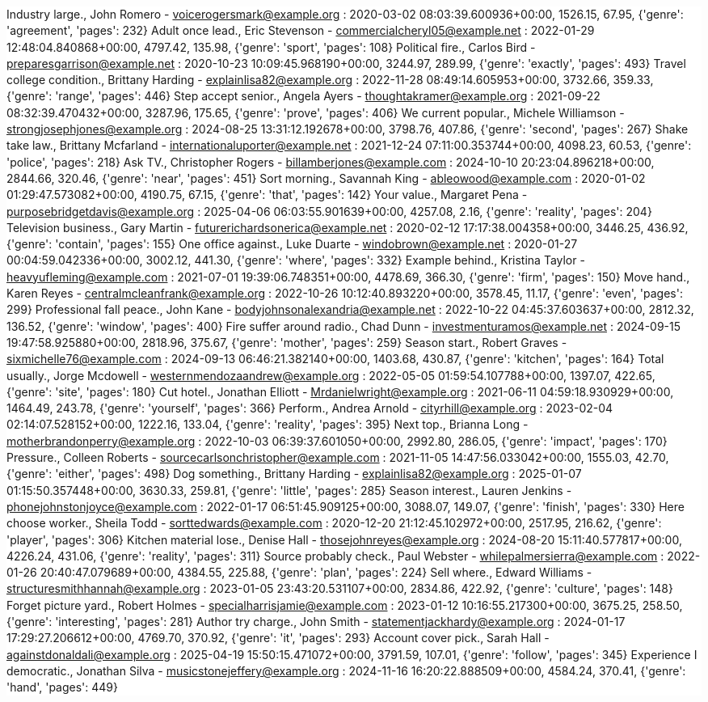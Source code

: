 Industry large., John Romero - voicerogersmark@example.org : 2020-03-02 08:03:39.600936+00:00, 1526.15, 67.95, {'genre': 'agreement', 'pages': 232}
Adult once lead., Eric Stevenson - commercialcheryl05@example.net : 2022-01-29 12:48:04.840868+00:00, 4797.42, 135.98, {'genre': 'sport', 'pages': 108}
Political fire., Carlos Bird - preparesgarrison@example.net : 2020-10-23 10:09:45.968190+00:00, 3244.97, 289.99, {'genre': 'exactly', 'pages': 493}
Travel college condition., Brittany Harding - explainlisa82@example.org : 2022-11-28 08:49:14.605953+00:00, 3732.66, 359.33, {'genre': 'range', 'pages': 446}
Step accept senior., Angela Ayers - thoughtakramer@example.org : 2021-09-22 08:32:39.470432+00:00, 3287.96, 175.65, {'genre': 'prove', 'pages': 406}
We current popular., Michele Williamson - strongjosephjones@example.org : 2024-08-25 13:31:12.192678+00:00, 3798.76, 407.86, {'genre': 'second', 'pages': 267}
Shake take law., Brittany Mcfarland - internationaluporter@example.net : 2021-12-24 07:11:00.353744+00:00, 4098.23, 60.53, {'genre': 'police', 'pages': 218}
Ask TV., Christopher Rogers - billamberjones@example.com : 2024-10-10 20:23:04.896218+00:00, 2844.66, 320.46, {'genre': 'near', 'pages': 451}
Sort morning., Savannah King - ableowood@example.com : 2020-01-02 01:29:47.573082+00:00, 4190.75, 67.15, {'genre': 'that', 'pages': 142}
Your value., Margaret Pena - purposebridgetdavis@example.org : 2025-04-06 06:03:55.901639+00:00, 4257.08, 2.16, {'genre': 'reality', 'pages': 204}
Television business., Gary Martin - futurerichardsonerica@example.net : 2020-02-12 17:17:38.004358+00:00, 3446.25, 436.92, {'genre': 'contain', 'pages': 155}
One office against., Luke Duarte - windobrown@example.net : 2020-01-27 00:04:59.042336+00:00, 3002.12, 441.30, {'genre': 'where', 'pages': 332}
Example behind., Kristina Taylor - heavyufleming@example.com : 2021-07-01 19:39:06.748351+00:00, 4478.69, 366.30, {'genre': 'firm', 'pages': 150}
Move hand., Karen Reyes - centralmcleanfrank@example.org : 2022-10-26 10:12:40.893220+00:00, 3578.45, 11.17, {'genre': 'even', 'pages': 299}
Professional fall peace., John Kane - bodyjohnsonalexandria@example.net : 2022-10-22 04:45:37.603637+00:00, 2812.32, 136.52, {'genre': 'window', 'pages': 400}
Fire suffer around radio., Chad Dunn - investmenturamos@example.net : 2024-09-15 19:47:58.925880+00:00, 2818.96, 375.67, {'genre': 'mother', 'pages': 259}
Season start., Robert Graves - sixmichelle76@example.com : 2024-09-13 06:46:21.382140+00:00, 1403.68, 430.87, {'genre': 'kitchen', 'pages': 164}
Total usually., Jorge Mcdowell - westernmendozaandrew@example.org : 2022-05-05 01:59:54.107788+00:00, 1397.07, 422.65, {'genre': 'site', 'pages': 180}
Cut hotel., Jonathan Elliott - Mrdanielwright@example.org : 2021-06-11 04:59:18.930929+00:00, 1464.49, 243.78, {'genre': 'yourself', 'pages': 366}
Perform., Andrea Arnold - cityrhill@example.org : 2023-02-04 02:14:07.528152+00:00, 1222.16, 133.04, {'genre': 'reality', 'pages': 395}
Next top., Brianna Long - motherbrandonperry@example.org : 2022-10-03 06:39:37.601050+00:00, 2992.80, 286.05, {'genre': 'impact', 'pages': 170}
Pressure., Colleen Roberts - sourcecarlsonchristopher@example.com : 2021-11-05 14:47:56.033042+00:00, 1555.03, 42.70, {'genre': 'either', 'pages': 498}
Dog something., Brittany Harding - explainlisa82@example.org : 2025-01-07 01:15:50.357448+00:00, 3630.33, 259.81, {'genre': 'little', 'pages': 285}
Season interest., Lauren Jenkins - phonejohnstonjoyce@example.com : 2022-01-17 06:51:45.909125+00:00, 3088.07, 149.07, {'genre': 'finish', 'pages': 330}
Here choose worker., Sheila Todd - sorttedwards@example.com : 2020-12-20 21:12:45.102972+00:00, 2517.95, 216.62, {'genre': 'player', 'pages': 306}
Kitchen material lose., Denise Hall - thosejohnreyes@example.org : 2024-08-20 15:11:40.577817+00:00, 4226.24, 431.06, {'genre': 'reality', 'pages': 311}
Source probably check., Paul Webster - whilepalmersierra@example.com : 2022-01-26 20:40:47.079689+00:00, 4384.55, 225.88, {'genre': 'plan', 'pages': 224}
Sell where., Edward Williams - structuresmithhannah@example.org : 2023-01-05 23:43:20.531107+00:00, 2834.86, 422.92, {'genre': 'culture', 'pages': 148}
Forget picture yard., Robert Holmes - specialharrisjamie@example.com : 2023-01-12 10:16:55.217300+00:00, 3675.25, 258.50, {'genre': 'interesting', 'pages': 281}
Author try charge., John Smith - statementjackhardy@example.org : 2024-01-17 17:29:27.206612+00:00, 4769.70, 370.92, {'genre': 'it', 'pages': 293}
Account cover pick., Sarah Hall - againstdonaldali@example.org : 2025-04-19 15:50:15.471072+00:00, 3791.59, 107.01, {'genre': 'follow', 'pages': 345}
Experience I democratic., Jonathan Silva - musicstonejeffery@example.org : 2024-11-16 16:20:22.888509+00:00, 4584.24, 370.41, {'genre': 'hand', 'pages': 449}